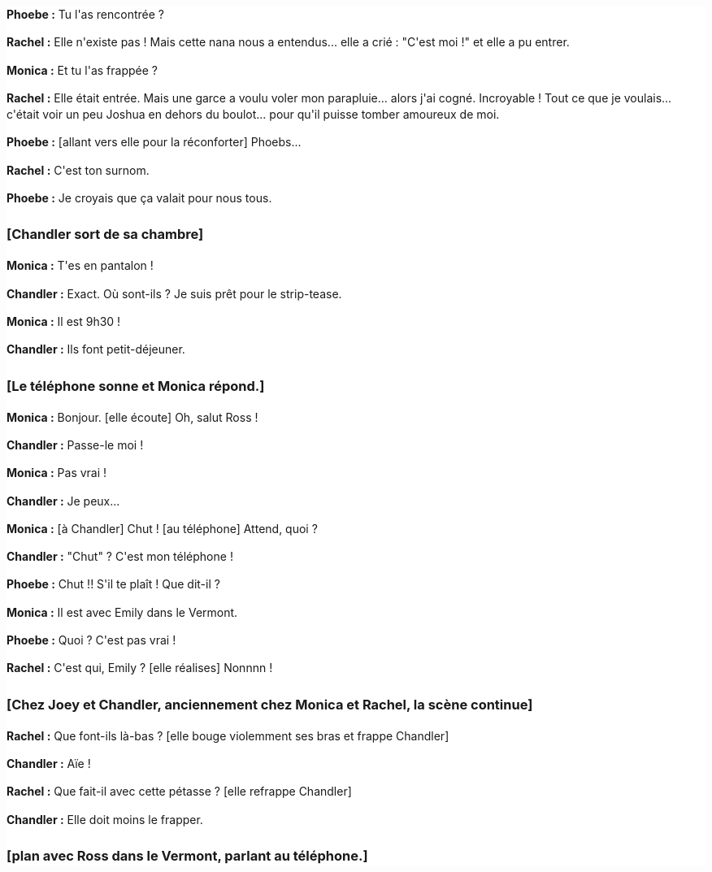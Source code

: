**Phoebe :** Tu l'as rencontrée ?

**Rachel :** Elle n'existe pas ! Mais cette nana nous a entendus... elle a crié : "C'est moi !" et elle a pu entrer.

**Monica :** Et tu l'as frappée ?

**Rachel :** Elle était entrée. Mais une garce a voulu voler mon parapluie... alors j'ai cogné. Incroyable ! Tout ce que je voulais... c'était voir un peu Joshua en dehors du boulot... pour qu'il puisse tomber amoureux de moi.

**Phoebe :** [allant vers elle pour la réconforter] Phoebs...

**Rachel :** C'est ton surnom.

**Phoebe :** Je croyais que ça valait pour nous tous.

### [Chandler sort de sa chambre]

**Monica :** T'es en pantalon !

**Chandler :** Exact. Où sont-ils ? Je suis prêt pour le strip-tease.

**Monica :** Il est 9h30 !

**Chandler :** Ils font petit-déjeuner.

### [Le téléphone sonne et Monica répond.]

**Monica :** Bonjour. [elle écoute] Oh, salut Ross !

**Chandler :** Passe-le moi !

**Monica :** Pas vrai !

**Chandler :** Je peux...

**Monica :** [à Chandler] Chut ! [au téléphone] Attend, quoi ?

**Chandler :** "Chut" ? C'est mon téléphone !

**Phoebe :** Chut !! S'il te plaît ! Que dit-il ?

**Monica :** Il est avec Emily dans le Vermont.

**Phoebe :** Quoi ? C'est pas vrai !

**Rachel :** C'est qui, Emily ? [elle réalises] Nonnnn !

### [Chez Joey et Chandler, anciennement chez Monica et Rachel, la scène continue]

**Rachel :** Que font-ils là-bas ? [elle bouge violemment ses bras et frappe Chandler]

**Chandler :** Aïe !

**Rachel :** Que fait-il avec cette pétasse ? [elle refrappe Chandler]

**Chandler :** Elle doit moins le frapper.

### [plan avec Ross dans le Vermont, parlant au téléphone.]
